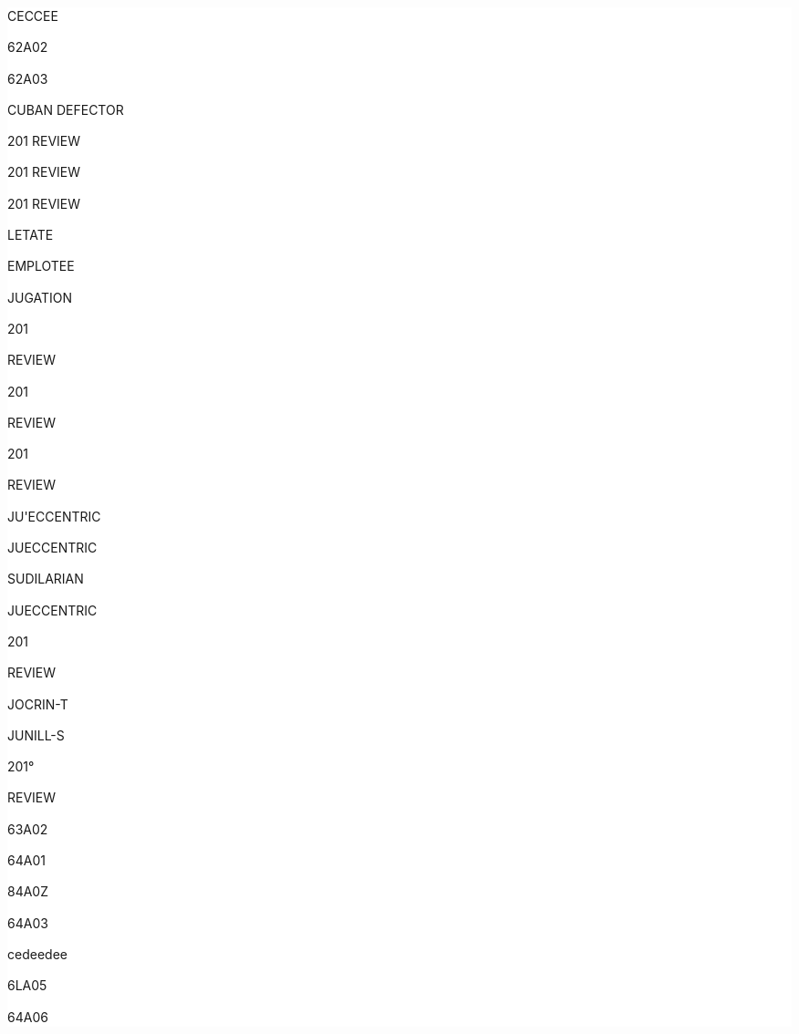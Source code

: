CECCEE

62A02

62A03

CUBAN DEFECTOR

201 REVIEW

201 REVIEW

201 REVIEW

LETATE

EMPLOTEE

JUGATION

201

REVIEW

201

REVIEW

201

REVIEW

JU'ECCENTRIC

JUECCENTRIC

SUDILARIAN

JUECCENTRIC

201

REVIEW

JOCRIN-T

JUNILL-S

201°

REVIEW

63A02

64A01

84A0Z

64A03

cedeedee

6LA05

64A06

